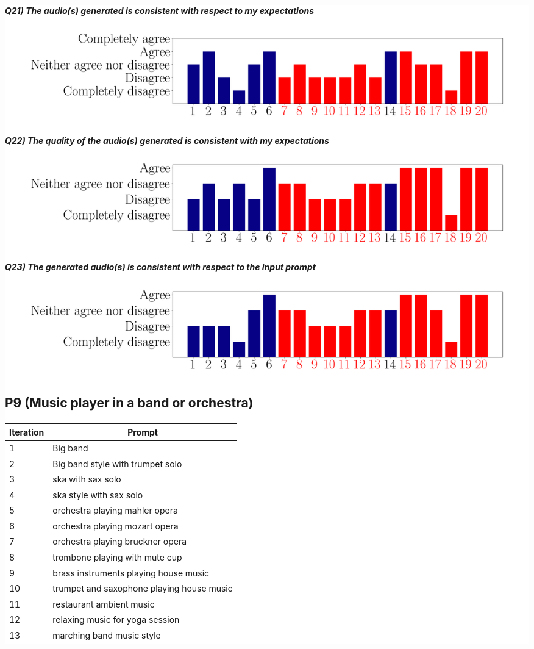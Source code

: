 ##### Q21) The audio(s) generated is consistent with respect to my expectations
<figure> <img src="figures/ITERATIONS/ID_231415_Q1.png" alt=""/> </figure>

##### Q22) The quality of the audio(s) generated is consistent with my expectations
<figure> <img src="figures/ITERATIONS/ID_231415_Q2.png" alt=""/> </figure>

##### Q23) The generated audio(s) is consistent with respect to the input prompt
<figure> <img src="figures/ITERATIONS/ID_231415_Q3.png" alt=""/> </figure>

## P9 (Music player in a band or orchestra)

| Iteration | Prompt | 
|----|-------------| 
|1|Big band | 
|2|Big band style with trumpet solo| 
|3|ska with sax solo| 
|4|ska style with sax solo| 
|5|orchestra playing mahler opera| 
|6|orchestra playing mozart opera| 
|7|orchestra playing bruckner opera| 
|8|trombone playing with mute cup| 
|9|brass instruments playing house music| 
|10|trumpet and saxophone playing house music| 
|11|restaurant ambient music| 
|12|relaxing music for yoga session| 
|13|marching band music style| 